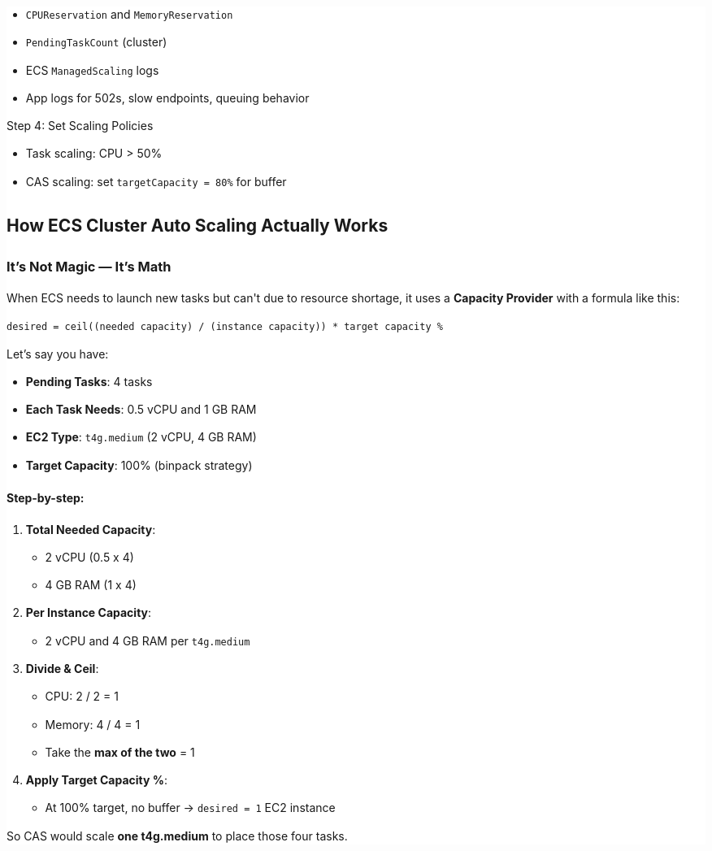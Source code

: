 * `CPUReservation` and `MemoryReservation`
    
* `PendingTaskCount` (cluster)
    
* ECS `ManagedScaling` logs
    
* App logs for 502s, slow endpoints, queuing behavior
    

Step 4: Set Scaling Policies

* Task scaling: CPU &gt; 50%
    
* CAS scaling: set `targetCapacity = 80%` for buffer
    

## How ECS Cluster Auto Scaling Actually Works

### It’s Not Magic — It’s Math

When ECS needs to launch new tasks but can't due to resource shortage, it uses a **Capacity Provider** with a formula like this:

```plaintext
desired = ceil((needed capacity) / (instance capacity)) * target capacity %
```

Let’s say you have:

* **Pending Tasks**: 4 tasks
    
* **Each Task Needs**: 0.5 vCPU and 1 GB RAM
    
* **EC2 Type**: `t4g.medium` (2 vCPU, 4 GB RAM)
    
* **Target Capacity**: 100% (binpack strategy)
    

#### Step-by-step:

1. **Total Needed Capacity**:
    
    * 2 vCPU (0.5 x 4)
        
    * 4 GB RAM (1 x 4)
        
2. **Per Instance Capacity**:
    
    * 2 vCPU and 4 GB RAM per `t4g.medium`
        
3. **Divide & Ceil**:
    
    * CPU: 2 / 2 = 1
        
    * Memory: 4 / 4 = 1
        
    * Take the **max of the two** = 1
        
4. **Apply Target Capacity %**:
    
    * At 100% target, no buffer → `desired = 1` EC2 instance
        

So CAS would scale **one t4g.medium** to place those four tasks.
